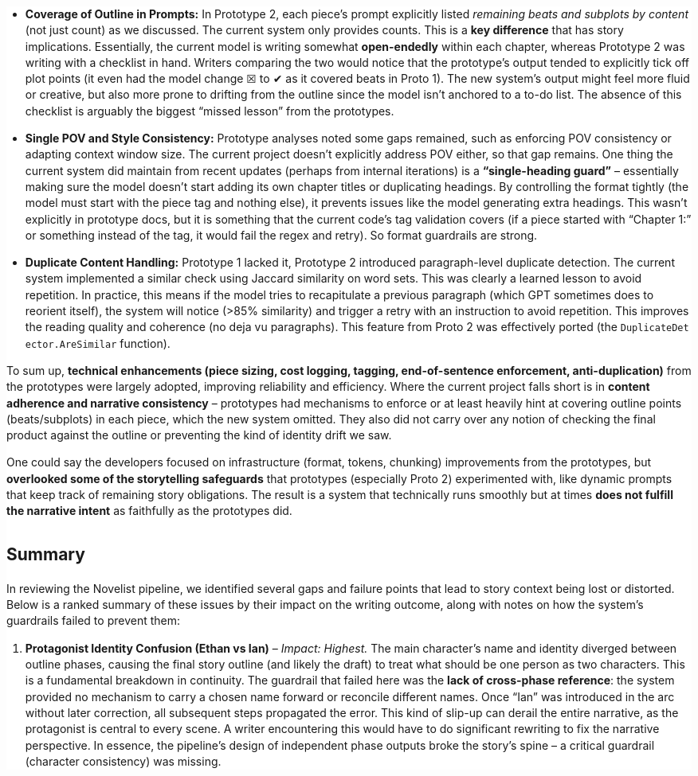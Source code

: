 * **Coverage of Outline in Prompts:** In Prototype 2, each piece’s prompt explicitly listed *remaining beats and subplots by content* (not just count) as we discussed. The current system only provides counts. This is a **key difference** that has story implications. Essentially, the current model is writing somewhat **open-endedly** within each chapter, whereas Prototype 2 was writing with a checklist in hand. Writers comparing the two would notice that the prototype’s output tended to explicitly tick off plot points (it even had the model change ☒ to ✔ as it covered beats in Proto 1). The new system’s output might feel more fluid or creative, but also more prone to drifting from the outline since the model isn’t anchored to a to-do list. The absence of this checklist is arguably the biggest “missed lesson” from the prototypes.

* **Single POV and Style Consistency:** Prototype analyses noted some gaps remained, such as enforcing POV consistency or adapting context window size. The current project doesn’t explicitly address POV either, so that gap remains. One thing the current system did maintain from recent updates (perhaps from internal iterations) is a **“single-heading guard”** – essentially making sure the model doesn’t start adding its own chapter titles or duplicating headings. By controlling the format tightly (the model must start with the piece tag and nothing else), it prevents issues like the model generating extra headings. This wasn’t explicitly in prototype docs, but it is something that the current code’s tag validation covers (if a piece started with “Chapter 1:” or something instead of the tag, it would fail the regex and retry). So format guardrails are strong.

* **Duplicate Content Handling:** Prototype 1 lacked it, Prototype 2 introduced paragraph-level duplicate detection. The current system implemented a similar check using Jaccard similarity on word sets. This was clearly a learned lesson to avoid repetition. In practice, this means if the model tries to recapitulate a previous paragraph (which GPT sometimes does to reorient itself), the system will notice (>85% similarity) and trigger a retry with an instruction to avoid repetition. This improves the reading quality and coherence (no deja vu paragraphs). This feature from Proto 2 was effectively ported (the `DuplicateDetector.AreSimilar` function).

To sum up, **technical enhancements (piece sizing, cost logging, tagging, end-of-sentence enforcement, anti-duplication)** from the prototypes were largely adopted, improving reliability and efficiency. Where the current project falls short is in **content adherence and narrative consistency** – prototypes had mechanisms to enforce or at least heavily hint at covering outline points (beats/subplots) in each piece, which the new system omitted. They also did not carry over any notion of checking the final product against the outline or preventing the kind of identity drift we saw.

One could say the developers focused on infrastructure (format, tokens, chunking) improvements from the prototypes, but **overlooked some of the storytelling safeguards** that prototypes (especially Proto 2) experimented with, like dynamic prompts that keep track of remaining story obligations. The result is a system that technically runs smoothly but at times **does not fulfill the narrative intent** as faithfully as the prototypes did.

## Summary

In reviewing the Novelist pipeline, we identified several gaps and failure points that lead to story context being lost or distorted. Below is a ranked summary of these issues by their impact on the writing outcome, along with notes on how the system’s guardrails failed to prevent them:

1. **Protagonist Identity Confusion (Ethan vs Ian)** – *Impact: Highest.* The main character’s name and identity diverged between outline phases, causing the final story outline (and likely the draft) to treat what should be one person as two characters. This is a fundamental breakdown in continuity. The guardrail that failed here was the **lack of cross-phase reference**: the system provided no mechanism to carry a chosen name forward or reconcile different names. Once “Ian” was introduced in the arc without later correction, all subsequent steps propagated the error. This kind of slip-up can derail the entire narrative, as the protagonist is central to every scene. A writer encountering this would have to do significant rewriting to fix the narrative perspective. In essence, the pipeline’s design of independent phase outputs broke the story’s spine – a critical guardrail (character consistency) was missing.
